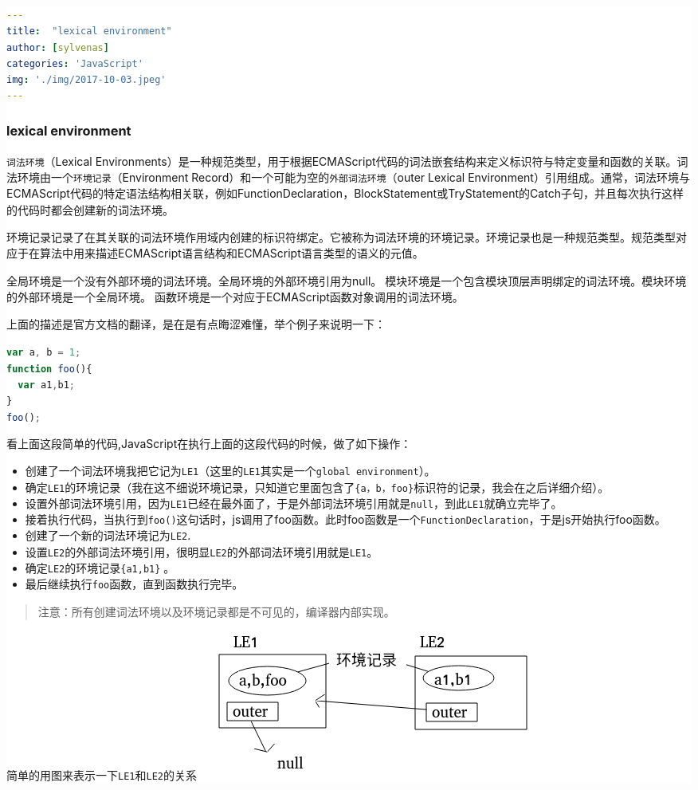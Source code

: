 ```yaml
---
title:  "lexical environment"
author: [sylvenas]
categories: 'JavaScript'
img: './img/2017-10-03.jpeg'
---
```

### lexical environment
`词法环境`（Lexical Environments）是一种规范类型，用于根据ECMAScript代码的词法嵌套结构来定义标识符与特定变量和函数的关联。词法环境由一个`环境记录`（Environment Record）和一个可能为空的`外部词法环境`（outer Lexical Environment）引用组成。通常，词法环境与ECMAScript代码的特定语法结构相关联，例如FunctionDeclaration，BlockStatement或TryStatement的Catch子句，并且每次执行这样的代码时都会创建新的词法环境。

环境记录记录了在其关联的词法环境作用域内创建的标识符绑定。它被称为词法环境的环境记录。环境记录也是一种规范类型。规范类型对应于在算法中用来描述ECMAScript语言结构和ECMAScript语言类型的语义的元值。

全局环境是一个没有外部环境的词法环境。全局环境的外部环境引用为null。
模块环境是一个包含模块顶层声明绑定的词法环境。模块环境的外部环境是一个全局环境。
函数环境是一个对应于ECMAScript函数对象调用的词法环境。

上面的描述是官方文档的翻译，是在是有点晦涩难懂，举个例子来说明一下：
``` js
var a, b = 1;
function foo(){
  var a1,b1;
}
foo();
```
看上面这段简单的代码,JavaScript在执行上面的这段代码的时候，做了如下操作：
* 创建了一个词法环境我把它记为`LE1`（这里的`LE1`其实是一个`global environment`）。
* 确定`LE1`的环境记录（我在这不细说环境记录，只知道它里面包含了`{a，b，foo}`标识符的记录，我会在之后详细介绍）。
* 设置外部词法环境引用，因为`LE1`已经在最外面了，于是外部词法环境引用就是`null`，到此`LE1`就确立完毕了。
* 接着执行代码，当执行到`foo()`这句话时，js调用了foo函数。此时foo函数是一个`FunctionDeclaration`，于是js开始执行foo函数。
* 创建了一个新的词法环境记为`LE2`.
* 设置`LE2`的外部词法环境引用，很明显`LE2`的外部词法环境引用就是`LE1`。
* 确定`LE2`的环境记录`{a1,b1}` 。
* 最后继续执行`foo`函数，直到函数执行完毕。

>注意：所有创建词法环境以及环境记录都是不可见的，编译器内部实现。

简单的用图来表示一下`LE1`和`LE2`的关系
![词法环境](../images/lexical.png)
